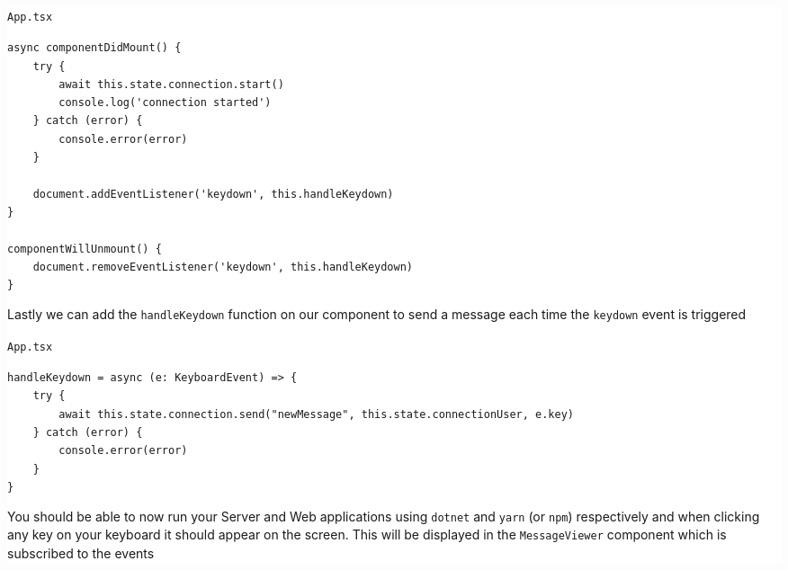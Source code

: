 `App.tsx`

```tsx
async componentDidMount() {
    try {
        await this.state.connection.start()
        console.log('connection started')
    } catch (error) {
        console.error(error)
    }

    document.addEventListener('keydown', this.handleKeydown)        
}

componentWillUnmount() {
    document.removeEventListener('keydown', this.handleKeydown)
}
```

Lastly we can add the `handleKeydown` function on our component to send a message each time the `keydown` event is triggered

`App.tsx`

```tsx
handleKeydown = async (e: KeyboardEvent) => {
    try {
        await this.state.connection.send("newMessage", this.state.connectionUser, e.key)
    } catch (error) {
        console.error(error)
    }
}
```

You should be able to now run your Server and Web applications using `dotnet` and `yarn` (or `npm`) respectively and when clicking any key on your keyboard it should appear on the screen. This will be displayed in the `MessageViewer` component which is subscribed to the events